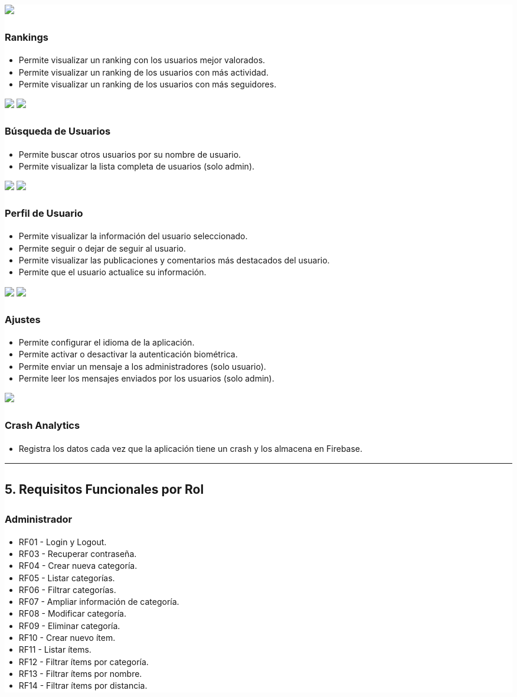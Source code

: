 <img src="https://drive.google.com/uc?export=view&id=1o0mRydipOtKtTZ3kKGsdJoHrLAbmas9R" width="200">

### Rankings

- Permite visualizar un ranking con los usuarios mejor valorados.
- Permite visualizar un ranking de los usuarios con más actividad.
- Permite visualizar un ranking de los usuarios con más seguidores.

<img src="https://drive.google.com/uc?export=view&id=1wX900rLMpRfVR8fsv-tR3NiGd-5Cmd-l" width="200">
<img src="https://drive.google.com/uc?export=view&id=1-Adya-cAtmUdLOKOUmfqtroYx5dto6TH" width="200">

### Búsqueda de Usuarios

- Permite buscar otros usuarios por su nombre de usuario.
- Permite visualizar la lista completa de usuarios (solo admin).

<img src="https://drive.google.com/uc?export=view&id=1kF1hLbUbmSKKYsBUSp_zn6inHBe0flzi" width="200">
<img src="https://drive.google.com/uc?export=view&id=1AKBQUFkj_XsnEfSy9_5L13E7VmY75IMl" width="200">

### Perfil de Usuario

- Permite visualizar la información del usuario seleccionado.
- Permite seguir o dejar de seguir al usuario.
- Permite visualizar las publicaciones y comentarios más destacados del usuario.
- Permite que el usuario actualice su información.

<img src="https://drive.google.com/uc?export=view&id=1wSDIgrASqLFSPmFAIzuaTWLf6_3wG10K" width="200">
<img src="https://drive.google.com/uc?export=view&id=1CqYJx7s3F88SXSdc88RynVarTMheD9a3" width="200">

### Ajustes

- Permite configurar el idioma de la aplicación.
- Permite activar o desactivar la autenticación biométrica.
- Permite enviar un mensaje a los administradores (solo usuario).
- Permite leer los mensajes enviados por los usuarios (solo admin).

<img src="https://drive.google.com/uc?export=view&id=1IqLNs4_xURnaltq2QF874xsZfjgyg8Ck" width="200">

### Crash Analytics

- Registra los datos cada vez que la aplicación tiene un crash y los almacena en Firebase.

---

## 5. Requisitos Funcionales por Rol

### Administrador

- RF01 - Login y Logout.
- RF03 - Recuperar contraseña.
- RF04 - Crear nueva categoría.
- RF05 - Listar categorías.
- RF06 - Filtrar categorías.
- RF07 - Ampliar información de categoría.
- RF08 - Modificar categoría.
- RF09 - Eliminar categoría.
- RF10 - Crear nuevo ítem.
- RF11 - Listar ítems.
- RF12 - Filtrar ítems por categoría.
- RF13 - Filtrar ítems por nombre.
- RF14 - Filtrar ítems por distancia.